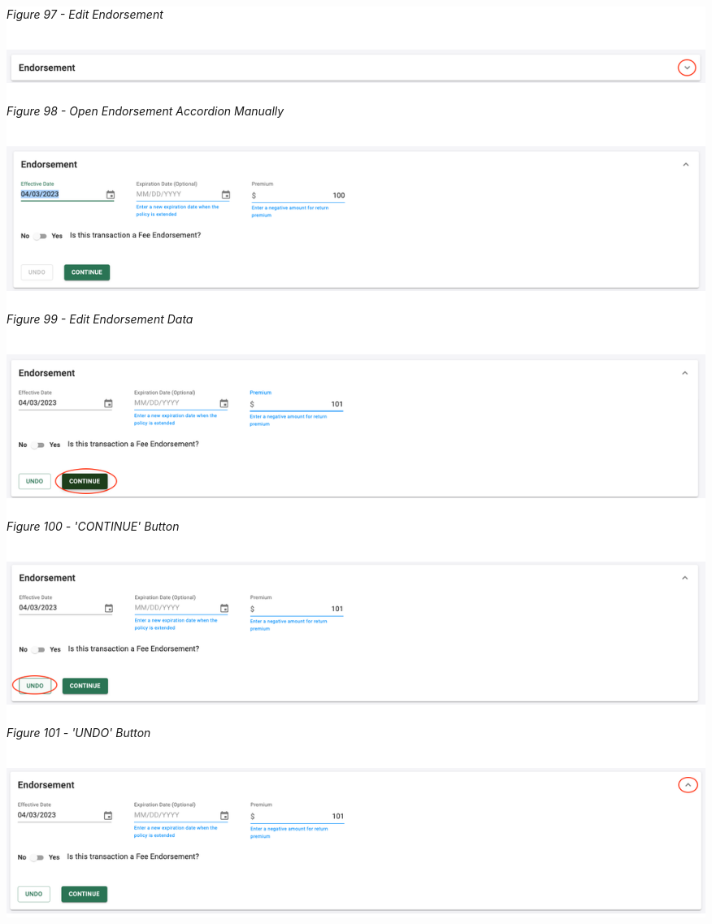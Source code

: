 ###### _Figure 97 - Edit Endorsement_

![Open Endorsement Accordion Manually](../../assets/images/parta_images/endorsement/figure_98.png)

###### _Figure 98 - Open Endorsement Accordion Manually_

![Edit Endorsement Data](../../assets/images/parta_images/endorsement/figure_99.png)

###### _Figure 99 - Edit Endorsement Data_

!['CONTINUE' Button](../../assets/images/parta_images/endorsement/figure_100.png)

###### _Figure 100 - 'CONTINUE' Button_

!['UNDO' Button](../../assets/images/parta_images/endorsement/figure_101.png)

###### _Figure 101 - 'UNDO' Button_

![Close Endorsement Accordion Manually](../../assets/images/parta_images/endorsement/figure_102.png)
